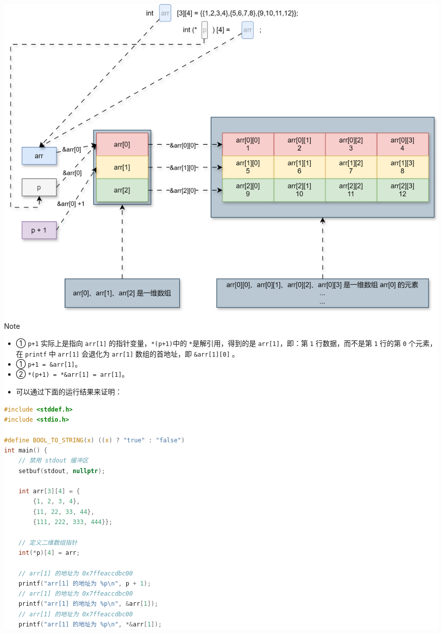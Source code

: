  ![](./assets/12.svg)

> [!NOTE]
>
> * ① `p+1` 实际上是指向 `arr[1]` 的指针变量，`*(p+1)`中的 `*`是解引用，得到的是 `arr[1]`，即：第 `1` 行数据，而不是第 `1` 行的第 `0` 个元素，在 `printf` 中 `arr[1]` 会退化为 `arr[1]` 数组的首地址，即 `&arr[1][0]` 。
> * ① `p+1 = &arr[1]`。
> * ② `*(p+1) = *&arr[1] = arr[1]`。

* 可以通过下面的运行结果来证明：

```c {24,29}
#include <stddef.h>
#include <stdio.h>

#define BOOL_TO_STRING(x) ((x) ? "true" : "false")
int main() {
    // 禁用 stdout 缓冲区
    setbuf(stdout, nullptr);

    int arr[3][4] = {
        {1, 2, 3, 4},
        {11, 22, 33, 44},
        {111, 222, 333, 444}};

    // 定义二维数组指针
    int(*p)[4] = arr;

    // arr[1] 的地址为 0x7ffeaccdbc00
    printf("arr[1] 的地址为 %p\n", p + 1);
    // arr[1] 的地址为 0x7ffeaccdbc00
    printf("arr[1] 的地址为 %p\n", &arr[1]);
    // arr[1] 的地址为 0x7ffeaccdbc00
    printf("arr[1] 的地址为 %p\n", *&arr[1]);
```